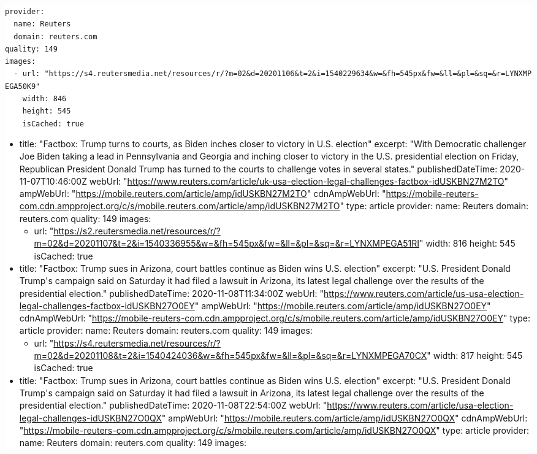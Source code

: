     provider:
      name: Reuters
      domain: reuters.com
    quality: 149
    images:
      - url: "https://s4.reutersmedia.net/resources/r/?m=02&d=20201106&t=2&i=1540229634&w=&fh=545px&fw=&ll=&pl=&sq=&r=LYNXMPEGA50K9"
        width: 846
        height: 545
        isCached: true
  - title: "Factbox: Trump turns to courts, as Biden inches closer to victory in U.S. election"
    excerpt: "With Democratic challenger Joe Biden taking a lead in Pennsylvania and Georgia and inching closer to victory in the U.S. presidential election on Friday, Republican President Donald Trump has turned to the courts to challenge votes in several states."
    publishedDateTime: 2020-11-07T10:46:00Z
    webUrl: "https://www.reuters.com/article/uk-usa-election-legal-challenges-factbox-idUSKBN27M2TO"
    ampWebUrl: "https://mobile.reuters.com/article/amp/idUSKBN27M2TO"
    cdnAmpWebUrl: "https://mobile-reuters-com.cdn.ampproject.org/c/s/mobile.reuters.com/article/amp/idUSKBN27M2TO"
    type: article
    provider:
      name: Reuters
      domain: reuters.com
    quality: 149
    images:
      - url: "https://s2.reutersmedia.net/resources/r/?m=02&d=20201107&t=2&i=1540336955&w=&fh=545px&fw=&ll=&pl=&sq=&r=LYNXMPEGA51RI"
        width: 816
        height: 545
        isCached: true
  - title: "Factbox: Trump sues in Arizona, court battles continue as Biden wins U.S. election"
    excerpt: "U.S. President Donald Trump's campaign said on Saturday it had filed a lawsuit in Arizona, its latest legal challenge over the results of the presidential election."
    publishedDateTime: 2020-11-08T11:34:00Z
    webUrl: "https://www.reuters.com/article/us-usa-election-legal-challenges-factbox-idUSKBN27O0EY"
    ampWebUrl: "https://mobile.reuters.com/article/amp/idUSKBN27O0EY"
    cdnAmpWebUrl: "https://mobile-reuters-com.cdn.ampproject.org/c/s/mobile.reuters.com/article/amp/idUSKBN27O0EY"
    type: article
    provider:
      name: Reuters
      domain: reuters.com
    quality: 149
    images:
      - url: "https://s4.reutersmedia.net/resources/r/?m=02&d=20201108&t=2&i=1540424036&w=&fh=545px&fw=&ll=&pl=&sq=&r=LYNXMPEGA70CX"
        width: 817
        height: 545
        isCached: true
  - title: "Factbox: Trump sues in Arizona, court battles continue as Biden wins U.S. election"
    excerpt: "U.S. President Donald Trump's campaign said on Saturday it had filed a lawsuit in Arizona, its latest legal challenge over the results of the presidential election."
    publishedDateTime: 2020-11-08T22:54:00Z
    webUrl: "https://www.reuters.com/article/usa-election-legal-challenges-idUSKBN27O0QX"
    ampWebUrl: "https://mobile.reuters.com/article/amp/idUSKBN27O0QX"
    cdnAmpWebUrl: "https://mobile-reuters-com.cdn.ampproject.org/c/s/mobile.reuters.com/article/amp/idUSKBN27O0QX"
    type: article
    provider:
      name: Reuters
      domain: reuters.com
    quality: 149
    images: